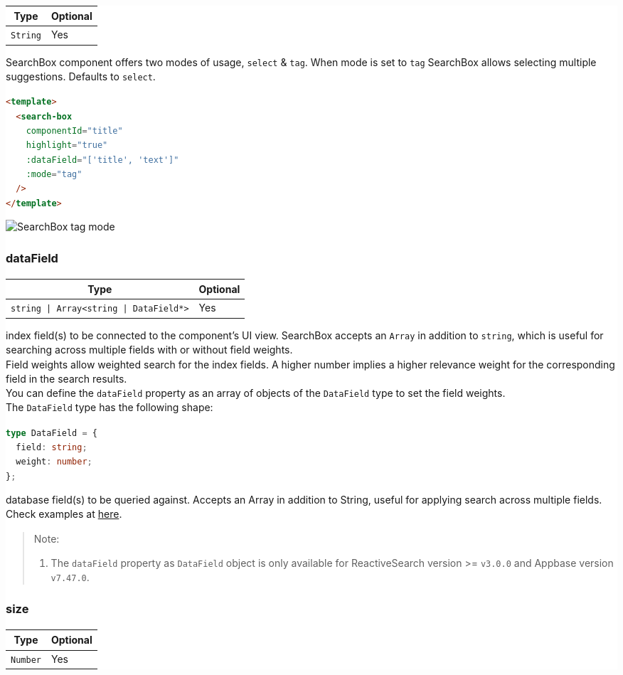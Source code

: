 | Type | Optional |
|------|----------|
|  `String` |   Yes   |

SearchBox component offers two modes of usage, `select` & `tag`. When mode is set to `tag` SearchBox allows selecting multiple suggestions. Defaults to `select`.

```html
<template>
  <search-box
    componentId="title"
    highlight="true"
    :dataField="['title', 'text']"
    :mode="tag"
  />
</template>
```

<img src="https://i.imgur.com/DVhSiGV.png" alt="SearchBox tag mode" />

### dataField

| Type | Optional |
|------|----------|
|  `string \| Array<string \| DataField*>`  |   Yes    |

index field(s) to be connected to the component’s UI view. SearchBox accepts an `Array` in addition to `string`, which is useful for searching across multiple fields with or without field weights.<br/>
Field weights allow weighted search for the index fields. A higher number implies a higher relevance weight for the corresponding field in the search results.<br/>
You can define the `dataField` property as an array of objects of the `DataField` type to set the field weights.<br/>
The `DataField` type has the following shape:

```ts
type DataField = {
  field: string;
  weight: number;
};
```
database field(s) to be queried against. Accepts an Array in addition to String, useful for applying search across multiple fields. Check examples at [here](/docs/search/reactivesearch-api/reference/#datafield).

> Note:
> 1. The `dataField` property as `DataField` object is only available for ReactiveSearch version >= `v3.0.0` and Appbase version `v7.47.0`.

### size

| Type | Optional |
|------|----------|
|  `Number` |   Yes   |
